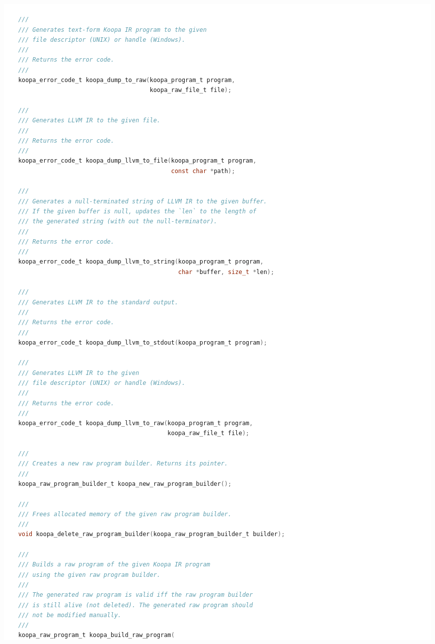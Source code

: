 ```h

    ///
    /// Generates text-form Koopa IR program to the given
    /// file descriptor (UNIX) or handle (Windows).
    ///
    /// Returns the error code.
    ///
    koopa_error_code_t koopa_dump_to_raw(koopa_program_t program,
                                         koopa_raw_file_t file);

    ///
    /// Generates LLVM IR to the given file.
    ///
    /// Returns the error code.
    ///
    koopa_error_code_t koopa_dump_llvm_to_file(koopa_program_t program,
                                               const char *path);

    ///
    /// Generates a null-terminated string of LLVM IR to the given buffer.
    /// If the given buffer is null, updates the `len` to the length of
    /// the generated string (with out the null-terminator).
    ///
    /// Returns the error code.
    ///
    koopa_error_code_t koopa_dump_llvm_to_string(koopa_program_t program,
                                                 char *buffer, size_t *len);

    ///
    /// Generates LLVM IR to the standard output.
    ///
    /// Returns the error code.
    ///
    koopa_error_code_t koopa_dump_llvm_to_stdout(koopa_program_t program);

    ///
    /// Generates LLVM IR to the given
    /// file descriptor (UNIX) or handle (Windows).
    ///
    /// Returns the error code.
    ///
    koopa_error_code_t koopa_dump_llvm_to_raw(koopa_program_t program,
                                              koopa_raw_file_t file);

    ///
    /// Creates a new raw program builder. Returns its pointer.
    ///
    koopa_raw_program_builder_t koopa_new_raw_program_builder();

    ///
    /// Frees allocated memory of the given raw program builder.
    ///
    void koopa_delete_raw_program_builder(koopa_raw_program_builder_t builder);

    ///
    /// Builds a raw program of the given Koopa IR program
    /// using the given raw program builder.
    ///
    /// The generated raw program is valid iff the raw program builder
    /// is still alive (not deleted). The generated raw program should
    /// not be modified manually.
    ///
    koopa_raw_program_t koopa_build_raw_program(
```